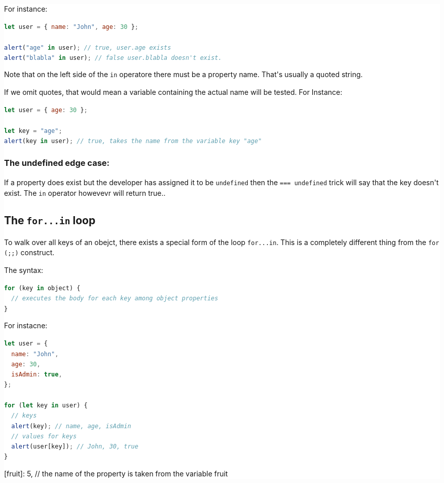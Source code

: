 For instance:

```javascript
let user = { name: "John", age: 30 };

alert("age" in user); // true, user.age exists
alert("blabla" in user); // false user.blabla doesn't exist.
```

Note that on the left side of the `in` operatore there must be a property name. That's usually a quoted string.

If we omit quotes, that would mean a variable containing the actual name will be tested. For Instance:

```javascript
let user = { age: 30 };

let key = "age";
alert(key in user); // true, takes the name from the variable key "age"
```

### The undefined edge case:

If a property does exist but the developer has assigned it to be `undefined` then the `=== undefined` trick will say that the key doesn't exist. The `in` operator howevevr will return true..

## The `for...in` loop

To walk over all keys of an obejct, there exists a special form of the loop `for...in`. This is a completely different thing from the `for(;;)` construct.

The syntax:

```javascript
for (key in object) {
  // executes the body for each key among object properties
}
```

For instacne:

```javascript
let user = {
  name: "John",
  age: 30,
  isAdmin: true,
};

for (let key in user) {
  // keys
  alert(key); // name, age, isAdmin
  // values for keys
  alert(user[key]); // John, 30, true
}
```


  [fruit]: 5, // the name of the property is taken from the variable fruit